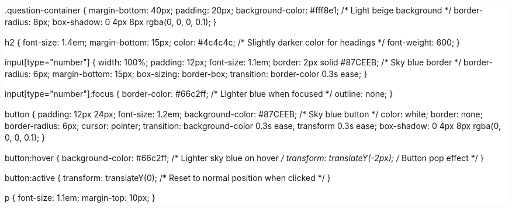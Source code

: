 .question-container {
  margin-bottom: 40px;
  padding: 20px;
  background-color: #fff8e1; /* Light beige background */
  border-radius: 8px;
  box-shadow: 0 4px 8px rgba(0, 0, 0, 0.1);
}

h2 {
  font-size: 1.4em;
  margin-bottom: 15px;
  color: #4c4c4c; /* Slightly darker color for headings */
  font-weight: 600;
}

input[type="number"] {
  width: 100%;
  padding: 12px;
  font-size: 1.1em;
  border: 2px solid #87CEEB; /* Sky blue border */
  border-radius: 6px;
  margin-bottom: 15px;
  box-sizing: border-box;
  transition: border-color 0.3s ease;
}

input[type="number"]:focus {
  border-color: #66c2ff; /* Lighter blue when focused */
  outline: none;
}

button {
  padding: 12px 24px;
  font-size: 1.2em;
  background-color: #87CEEB; /* Sky blue button */
  color: white;
  border: none;
  border-radius: 6px;
  cursor: pointer;
  transition: background-color 0.3s ease, transform 0.3s ease;
  box-shadow: 0 4px 8px rgba(0, 0, 0, 0.1);
}

button:hover {
  background-color: #66c2ff; /* Lighter sky blue on hover */
  transform: translateY(-2px); /* Button pop effect */
}

button:active {
  transform: translateY(0); /* Reset to normal position when clicked */
}

p {
  font-size: 1.1em;
  margin-top: 10px;
}
